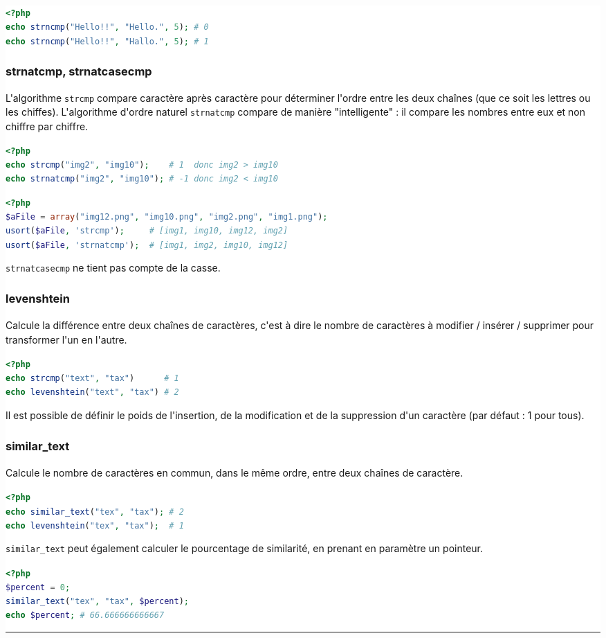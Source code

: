 ``` php
<?php
echo strncmp("Hello!!", "Hello.", 5); # 0
echo strncmp("Hello!!", "Hallo.", 5); # 1
```

### strnatcmp, strnatcasecmp

L'algorithme `strcmp` compare caractère après caractère pour déterminer l'ordre entre les deux chaînes (que ce soit les lettres ou les chiffes). L'algorithme d'ordre naturel `strnatcmp` compare de manière "intelligente" : il compare les nombres entre eux et non chiffre par chiffre.

``` php
<?php
echo strcmp("img2", "img10"); 	 # 1  donc img2 > img10
echo strnatcmp("img2", "img10"); # -1 donc img2 < img10
```

``` php
<?php
$aFile = array("img12.png", "img10.png", "img2.png", "img1.png");
usort($aFile, 'strcmp');     # [img1, img10, img12, img2]
usort($aFile, 'strnatcmp');  # [img1, img2, img10, img12]
```

`strnatcasecmp` ne tient pas compte de la casse.

### levenshtein

Calcule la différence entre deux chaînes de caractères, c'est à dire le nombre de caractères à modifier / insérer / supprimer pour transformer l'un en l'autre.

``` php
<?php
echo strcmp("text", "tax")      # 1
echo levenshtein("text", "tax") # 2
```
Il est possible de définir le poids de l'insertion, de la modification et de la suppression d'un caractère (par défaut : 1 pour tous).

### similar_text

Calcule le nombre de caractères en commun, dans le même ordre, entre deux chaînes de caractère.

``` php
<?php
echo similar_text("tex", "tax"); # 2
echo levenshtein("tex", "tax");  # 1
```

`similar_text` peut également calculer le pourcentage de similarité, en prenant en paramètre un pointeur.

``` php
<?php
$percent = 0;
similar_text("tex", "tax", $percent);
echo $percent; # 66.666666666667
```

---